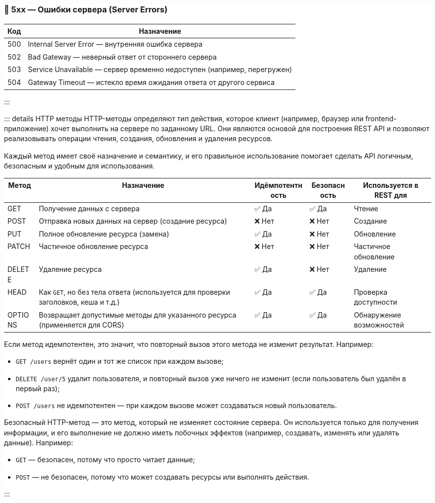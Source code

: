 
### 🔴 5xx — Ошибки сервера (Server Errors)

| Код | Назначение                                                              |
| --- | ----------------------------------------------------------------------- |
| 500 | Internal Server Error — внутренняя ошибка сервера                       |
| 502 | Bad Gateway — неверный ответ от стороннего сервера                      |
| 503 | Service Unavailable — сервер временно недоступен (например, перегружен) |
| 504 | Gateway Timeout — истекло время ожидания ответа от другого сервиса      |

:::

::: details HTTP методы
HTTP-методы определяют тип действия, которое клиент (например, браузер или frontend-приложение) хочет выполнить на сервере по заданному URL. Они являются основой для построения REST API и позволяют реализовывать операции чтения, создания, обновления и удаления ресурсов.

Каждый метод имеет своё назначение и семантику, и его правильное использование помогает сделать API логичным, безопасным и удобным для использования.

| Метод   | Назначение                                                                        | Идёмпотентность | Безопасность | Используется в REST для  |
| ------- | --------------------------------------------------------------------------------- | --------------- | ------------ | ------------------------ |
| GET     | Получение данных с сервера                                                        | ✅ Да           | ✅ Да        | Чтение                   |
| POST    | Отправка новых данных на сервер (создание ресурса)                                | ❌ Нет          | ❌ Нет       | Создание                 |
| PUT     | Полное обновление ресурса (замена)                                                | ✅ Да           | ❌ Нет       | Обновление               |
| PATCH   | Частичное обновление ресурса                                                      | ❌ Нет          | ❌ Нет       | Частичное обновление     |
| DELETE  | Удаление ресурса                                                                  | ✅ Да           | ❌ Нет       | Удаление                 |
| HEAD    | Как `GET`, но без тела ответа (используется для проверки заголовков, кеша и т.д.) | ✅ Да           | ✅ Да        | Проверка доступности     |
| OPTIONS | Возвращает допустимые методы для указанного ресурса (применяется для CORS)        | ✅ Да           | ✅ Да        | Обнаружение возможностей |

Если метод идемпотентен, это значит, что повторный вызов этого метода не изменит результат. Например:

- `GET /users` вернёт один и тот же список при каждом вызове;

- `DELETE /user/5` удалит пользователя, и повторный вызов уже ничего не изменит (если пользователь был удалён в первый раз);

- `POST /users` не идемпотентен — при каждом вызове может создаваться новый пользователь.

Безопасный HTTP-метод — это метод, который не изменяет состояние сервера. Он используется только для получения информации, и его выполнение не должно иметь побочных эффектов (например, создавать, изменять или удалять данные). Например:

- `GET` — безопасен, потому что просто читает данные;

- `POST` — не безопасен, потому что может создавать ресурсы или выполнять действия.

:::
